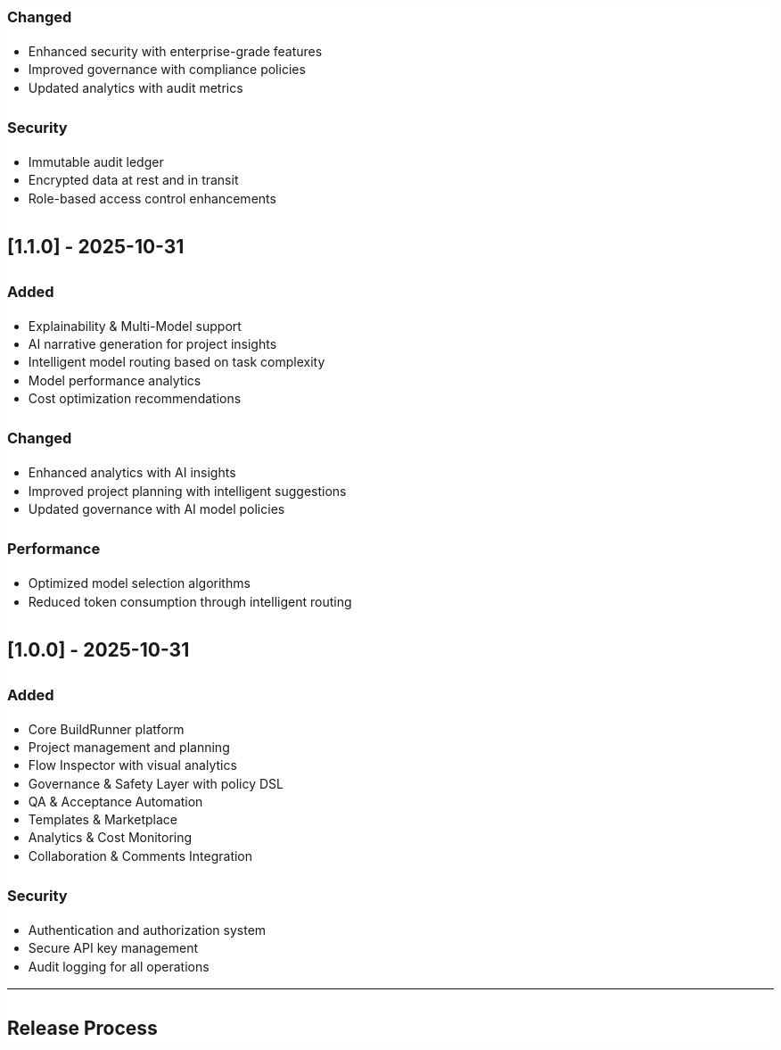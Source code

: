 ### Changed
- Enhanced security with enterprise-grade features
- Improved governance with compliance policies
- Updated analytics with audit metrics

### Security
- Immutable audit ledger
- Encrypted data at rest and in transit
- Role-based access control enhancements

## [1.1.0] - 2025-10-31

### Added
- Explainability & Multi-Model support
- AI narrative generation for project insights
- Intelligent model routing based on task complexity
- Model performance analytics
- Cost optimization recommendations

### Changed
- Enhanced analytics with AI insights
- Improved project planning with intelligent suggestions
- Updated governance with AI model policies

### Performance
- Optimized model selection algorithms
- Reduced token consumption through intelligent routing

## [1.0.0] - 2025-10-31

### Added
- Core BuildRunner platform
- Project management and planning
- Flow Inspector with visual analytics
- Governance & Safety Layer with policy DSL
- QA & Acceptance Automation
- Templates & Marketplace
- Analytics & Cost Monitoring
- Collaboration & Comments Integration

### Security
- Authentication and authorization system
- Secure API key management
- Audit logging for all operations

---

## Release Process
